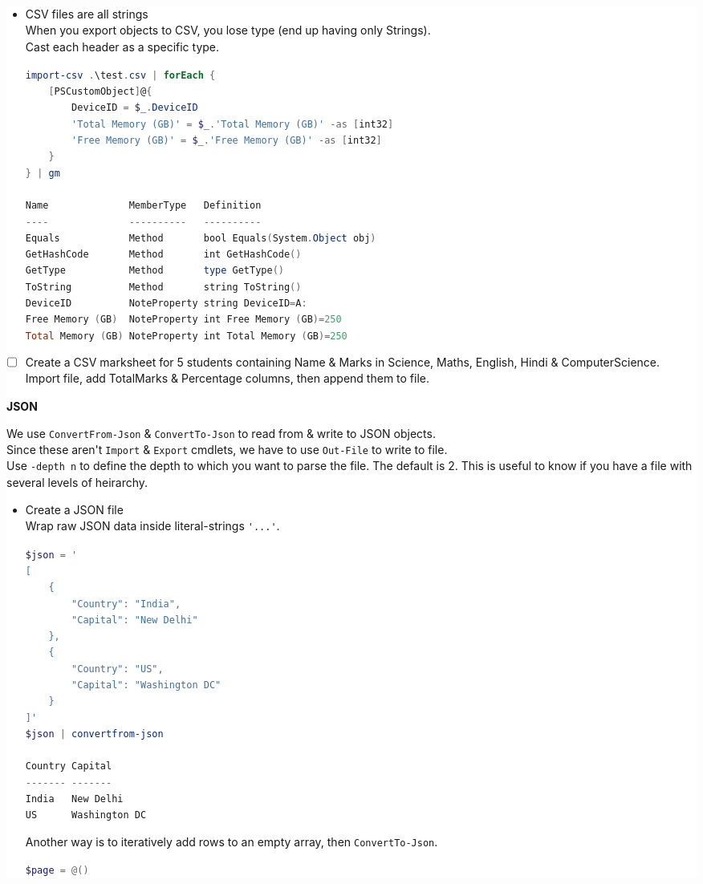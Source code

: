 - CSV files are all strings <br>
    When you export objects to CSV, you lose type (end up having only Strings). <br>
    Cast each header as a specific type.<br>
    ```powershell
    import-csv .\test.csv | forEach {
        [PSCustomObject]@{
            DeviceID = $_.DeviceID
            'Total Memory (GB)' = $_.'Total Memory (GB)' -as [int32]
            'Free Memory (GB)' = $_.'Free Memory (GB)' -as [int32]
        }
    } | gm

    Name              MemberType   Definition
    ----              ----------   ----------
    Equals            Method       bool Equals(System.Object obj)
    GetHashCode       Method       int GetHashCode()
    GetType           Method       type GetType()
    ToString          Method       string ToString()
    DeviceID          NoteProperty string DeviceID=A:
    Free Memory (GB)  NoteProperty int Free Memory (GB)=250
    Total Memory (GB) NoteProperty int Total Memory (GB)=250
    ```

- [ ] Create a CSV marksheet for 5 students containing Name & Marks in Science, Maths, English, Hindi & ComputerScience. Import file, add TotalMarks & Percentage columns, then append them to file.
    ```powershell

    ```

__JSON__ <br>

We use `ConvertFrom-Json` & `ConvertTo-Json` to read from & write to JSON objects. <br>
Since these aren't `Import` & `Export` cmdlets, we have to use `Out-File` to write to file. <br>
Use `-depth n` to define the depth to which you want to parse the file. The default is 2. This is useful to know if you have a file with several levels of heirarchy. <br>

- Create a JSON file <br>
    Wrap raw JSON data inside literal-strings `'...'`.
    ```powershell
    $json = '
    [
        {
            "Country": "India",
            "Capital": "New Delhi"
        },
        {
            "Country": "US",
            "Capital": "Washington DC"
        }
    ]'
    $json | convertfrom-json

    Country Capital
    ------- -------
    India   New Delhi
    US      Washington DC
    ```
    Another way is to iteratively add rows to an empty array, then `ConvertTo-Json`.
    ```powershell
    $page = @()
